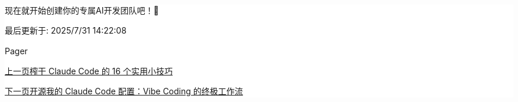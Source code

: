 现在就开始创建你的专属AI开发团队吧！🚀

最后更新于: 2025/7/31 14:22:08

Pager

[上一页榨干 Claude Code 的 16 个实用小技巧](/claude-code-16-practical-tips)

[下一页开源我的 Claude Code 配置：Vibe Coding 的终极工作流](/claude-code-vibe-coding-workflow)